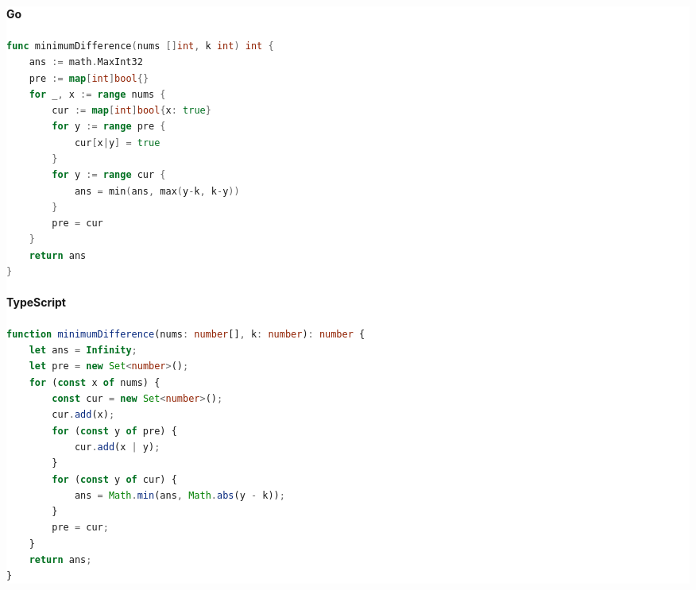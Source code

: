 #### Go

```go
func minimumDifference(nums []int, k int) int {
	ans := math.MaxInt32
	pre := map[int]bool{}
	for _, x := range nums {
		cur := map[int]bool{x: true}
		for y := range pre {
			cur[x|y] = true
		}
		for y := range cur {
			ans = min(ans, max(y-k, k-y))
		}
		pre = cur
	}
	return ans
}
```

#### TypeScript

```ts
function minimumDifference(nums: number[], k: number): number {
    let ans = Infinity;
    let pre = new Set<number>();
    for (const x of nums) {
        const cur = new Set<number>();
        cur.add(x);
        for (const y of pre) {
            cur.add(x | y);
        }
        for (const y of cur) {
            ans = Math.min(ans, Math.abs(y - k));
        }
        pre = cur;
    }
    return ans;
}
```






